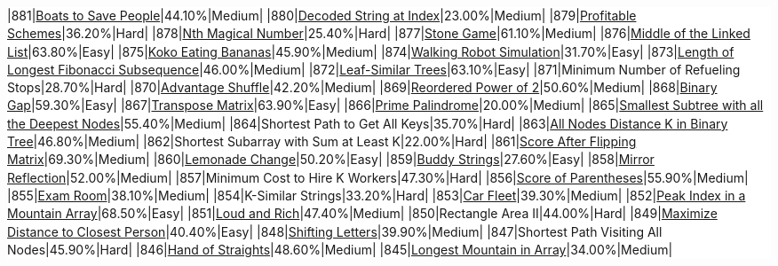 |881|[Boats to Save People](leetcode_solutions/881)|44.10%|Medium|
|880|[Decoded String at Index](leetcode_solutions/880)|23.00%|Medium|
|879|[Profitable Schemes](leetcode_solutions/879)|36.20%|Hard|
|878|[Nth Magical Number](leetcode_solutions/878)|25.40%|Hard|
|877|[Stone Game](leetcode_solutions/877)|61.10%|Medium|
|876|[Middle of the Linked List](leetcode_solutions/876)|63.80%|Easy|
|875|[Koko Eating Bananas](leetcode_solutions/875)|45.90%|Medium|
|874|[Walking Robot Simulation](leetcode_solutions/874)|31.70%|Easy|
|873|[Length of Longest Fibonacci Subsequence](leetcode_solutions/873)|46.00%|Medium|
|872|[Leaf-Similar Trees](leetcode_solutions/872)|63.10%|Easy|
|871|Minimum Number of Refueling Stops|28.70%|Hard|
|870|[Advantage Shuffle](leetcode_solutions/870)|42.20%|Medium|
|869|[Reordered Power of 2](leetcode_solutions/869)|50.60%|Medium|
|868|[Binary Gap](leetcode_solutions/868)|59.30%|Easy|
|867|[Transpose Matrix](leetcode_solutions/867)|63.90%|Easy|
|866|[Prime Palindrome](leetcode_solutions/866)|20.00%|Medium|
|865|[Smallest Subtree with all the Deepest Nodes](leetcode_solutions/865)|55.40%|Medium|
|864|Shortest Path to Get All Keys|35.70%|Hard|
|863|[All Nodes Distance K in Binary Tree](leetcode_solutions/863)|46.80%|Medium|
|862|Shortest Subarray with Sum at Least K|22.00%|Hard|
|861|[Score After Flipping Matrix](leetcode_solutions/861)|69.30%|Medium|
|860|[Lemonade Change](leetcode_solutions/860)|50.20%|Easy|
|859|[Buddy Strings](leetcode_solutions/859)|27.60%|Easy|
|858|[Mirror Reflection](leetcode_solutions/858)|52.00%|Medium|
|857|Minimum Cost to Hire K Workers|47.30%|Hard|
|856|[Score of Parentheses](leetcode_solutions/856)|55.90%|Medium|
|855|[Exam Room](leetcode_solutions/855)|38.10%|Medium|
|854|K-Similar Strings|33.20%|Hard|
|853|[Car Fleet](leetcode_solutions/853)|39.30%|Medium|
|852|[Peak Index in a Mountain Array](leetcode_solutions/852)|68.50%|Easy|
|851|[Loud and Rich](leetcode_solutions/851)|47.40%|Medium|
|850|Rectangle Area II|44.00%|Hard|
|849|[Maximize Distance to Closest Person](leetcode_solutions/849)|40.40%|Easy|
|848|[Shifting Letters](leetcode_solutions/848)|39.90%|Medium|
|847|Shortest Path Visiting All Nodes|45.90%|Hard|
|846|[Hand of Straights](leetcode_solutions/846)|48.60%|Medium|
|845|[Longest Mountain in Array](leetcode_solutions/845)|34.00%|Medium|